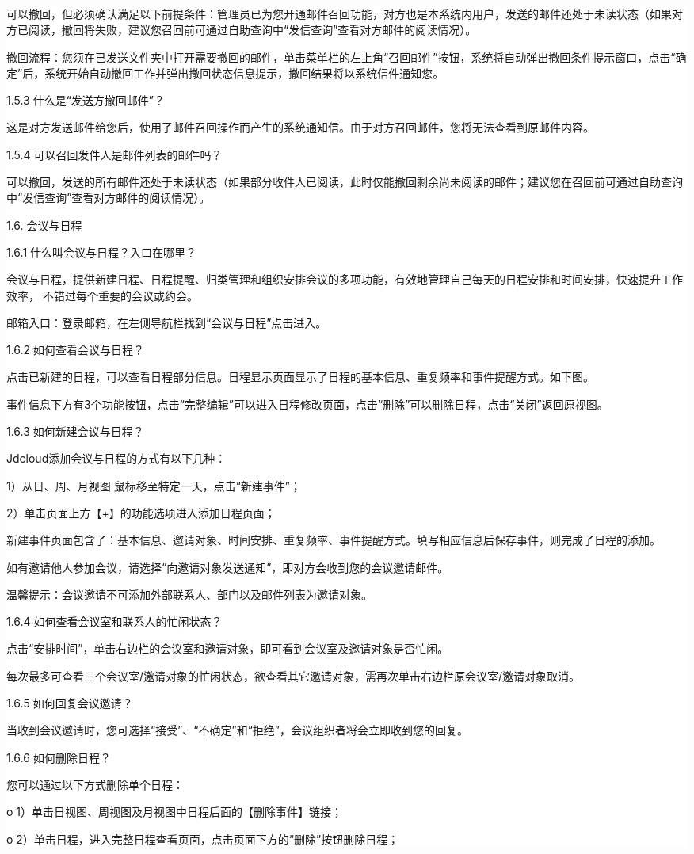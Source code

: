可以撤回，但必须确认满足以下前提条件：管理员已为您开通邮件召回功能，对方也是本系统内用户，发送的邮件还处于未读状态（如果对方已阅读，撤回将失败，建议您召回前可通过自助查询中“发信查询”查看对方邮件的阅读情况）。

撤回流程：您须在已发送文件夹中打开需要撤回的邮件，单击菜单栏的左上角“召回邮件”按钮，系统将自动弹出撤回条件提示窗口，点击“确定”后，系统开始自动撤回工作并弹出撤回状态信息提示，撤回结果将以系统信件通知您。

1.5.3    什么是“发送方撤回邮件”？

这是对方发送邮件给您后，使用了邮件召回操作而产生的系统通知信。由于对方召回邮件，您将无法查看到原邮件内容。

1.5.4    可以召回发件人是邮件列表的邮件吗？

可以撤回，发送的所有邮件还处于未读状态（如果部分收件人已阅读，此时仅能撤回剩余尚未阅读的邮件；建议您在召回前可通过自助查询中“发信查询”查看对方邮件的阅读情况）。

 

 

1.6.  会议与日程



1.6.1       什么叫会议与日程？入口在哪里？

会议与日程，提供新建日程、日程提醒、归类管理和组织安排会议的多项功能，有效地管理自己每天的日程安排和时间安排，快速提升工作效率， 不错过每个重要的会议或约会。

邮箱入口：登录邮箱，在左侧导航栏找到“会议与日程”点击进入。

1.6.2    如何查看会议与日程？

点击已新建的日程，可以查看日程部分信息。日程显示页面显示了日程的基本信息、重复频率和事件提醒方式。如下图。

事件信息下方有3个功能按钮，点击“完整编辑”可以进入日程修改页面，点击“删除”可以删除日程，点击“关闭”返回原视图。

1.6.3    如何新建会议与日程？

Jdcloud添加会议与日程的方式有以下几种：

1）从日、周、月视图 鼠标移至特定一天，点击“新建事件”；

2）单击页面上方【+】的功能选项进入添加日程页面；


新建事件页面包含了：基本信息、邀请对象、时间安排、重复频率、事件提醒方式。填写相应信息后保存事件，则完成了日程的添加。


如有邀请他人参加会议，请选择“向邀请对象发送通知”，即对方会收到您的会议邀请邮件。


温馨提示：会议邀请不可添加外部联系人、部门以及邮件列表为邀请对象。

1.6.4    如何查看会议室和联系人的忙闲状态？

点击“安排时间”，单击右边栏的会议室和邀请对象，即可看到会议室及邀请对象是否忙闲。

每次最多可查看三个会议室/邀请对象的忙闲状态，欲查看其它邀请对象，需再次单击右边栏原会议室/邀请对象取消。

1.6.5    如何回复会议邀请？

当收到会议邀请时，您可选择“接受”、“不确定”和“拒绝”，会议组织者将会立即收到您的回复。

1.6.6    如何删除日程？

您可以通过以下方式删除单个日程：

o   1）单击日视图、周视图及月视图中日程后面的【删除事件】链接；

o   2）单击日程，进入完整日程查看页面，点击页面下方的“删除”按钮删除日程；
